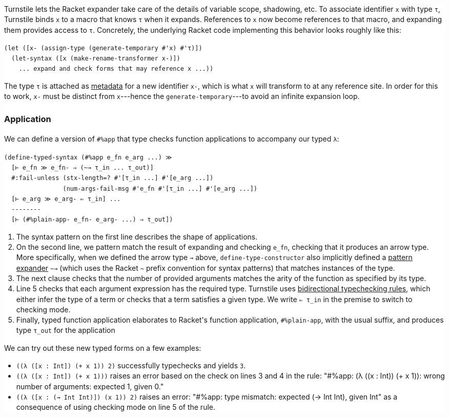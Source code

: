 Turnstile lets the Racket expander take care of the details of variable scope,
shadowing, etc. To associate identifier `x` with type `τ`, Turnstile binds `x`
to a macro that knows `τ` when it expands. References to `x` now become
references to that macro, and expanding them provides access to `τ`. Concretely,
the underlying Racket code implementing this behavior looks roughly like this:

```racket
(let ([x- (assign-type (generate-temporary #'x) #'τ)])
  (let-syntax ([x (make-rename-transformer x-)])
    ... expand and check forms that may reference x ...))
```

The type `τ` is attached as [metadata][6] for a new identifier `x-`, which is
what `x` will transform to at any reference site. In order for this to work,
`x-` must be distinct from `x`---hence the `generate-temporary`---to avoid an
infinite expansion loop.

### Application

We can define a version of `#%app` that type checks function applications to 
accompany our typed `λ`:

```racket
(define-typed-syntax (#%app e_fn e_arg ...) ≫
  [⊢ e_fn ≫ e_fn- ⇒ (~→ τ_in ... τ_out)]
  #:fail-unless (stx-length=? #'[τ_in ...] #'[e_arg ...])
                (num-args-fail-msg #'e_fn #'[τ_in ...] #'[e_arg ...])
  [⊢ e_arg ≫ e_arg- ⇐ τ_in] ...
  --------
  [⊢ (#%plain-app- e_fn- e_arg- ...) ⇒ τ_out])
```

1. The syntax pattern on the first line describes the shape of applications.
2. On the second line, we pattern match the result of expanding and checking
   `e_fn`, checking that it produces an arrow type. More specifically, when we defined the arrow
   type `→` above, `define-type-constructor` also implicitly defined a [pattern
   expander][15] `~→` (which uses the Racket `~` prefix convention for syntax patterns)
   that matches instances of the type.
3. The next clause checks that the number of provided arguments matches the
   arity of the function as specified by its type.
4. Line 5 checks that each argument expression has the required type. Turnstile
   uses [bidirectional typechecking rules][17], which either infer the type of a
   term or checks that a term satisfies a given type. We write `⇐ τ_in` in the
   premise to switch to checking mode.
5. Finally, typed function application elaborates to Racket's function application,
  `#%plain-app`, with the usual suffix, and produces type `τ_out` for the application
   
We can try out these new typed forms on a few examples:

* `((λ ([x : Int]) (+ x 1)) 2)` successfully typechecks and yields `3`.
* `((λ ([x : Int]) (+ x 1)))` raises an error based on the check on lines 3 and
  4 in the rule: "#%app: (λ ((x : Int)) (+ x 1)): wrong number of arguments: expected
  1, given 0."
* `((λ ([x : (→ Int Int)]) (x 1)) 2)` raises an error: "#%app: type mismatch:
  expected (→ Int Int), given Int" as a consequence of using checking mode on
  line 5 of the rule.


[1]: http://docs.racket-lang.org/turnstile/The_Turnstile_Guide.html
[2]: http://racket-lang.org/
[3]: http://www.ccs.neu.edu/home/stchang/pubs/ckg-popl2017.pdf
[4]: http://docs.racket-lang.org/syntax/stxparse.html
[5]: http://docs.racket-lang.org/reference/lambda.html?q=%23%25plain-lambda#%28form._%28%28lib._racket%2Fprivate%2Fbase..rkt%29._~23~25plain-lambda%29%29
[6]: http://docs.racket-lang.org/reference/stxprops.html
[7]: https://groups.google.com/forum/#!topic/racket-users/LE66fKtcJMs
[8]: https://docs.racket-lang.org/style/Choosing_the_Right_Construct.html#%28part._.Definitions%29
[9]: https://github.com/stchang/macrotypes/blob/c5b663f7e663c564cb2baf0e0a352d5fde4d2bd7/turnstile/examples/ext-stlc.rkt#L55
[10]: http://docs.racket-lang.org/reference/stxtrans.html#%28def._%28%28quote._~23~25kernel%29._syntax-local-make-definition-context%29%29
[11]: http://docs.racket-lang.org/reference/stxtrans.html#%28def._%28%28quote._~23~25kernel%29._syntax-local-bind-syntaxes%29%29
[12]: https://github.com/racket/racket/pull/2237
[13]: http://docs.racket-lang.org/reference/stxtrans.html#%28def._%28%28quote._~23~25kernel%29._syntax-local-identifier-as-binding%29%29
[14]: https://gist.github.com/howell/e2d4501e24db503e4cd9aa368172a502
[15]: http://docs.racket-lang.org/syntax/stxparse-patterns.html?q=pattern%20expander#%28part._.Pattern_.Expanders%29
[16]: http://docs.racket-lang.org/reference/stxtrans.html?q=local-expand#%28def._%28%28quote._~23~25kernel%29._local-expand%29%29
[17]: http://davidchristiansen.dk/tutorials/bidirectional.pdf
[18]: http://docs.racket-lang.org/syntax/stxparse-patterns.html
[19]: http://docs.racket-lang.org/syntax/stxparse-specifying.html
[20]: http://docs.racket-lang.org/reference/syntax-model.html?#%28tech._internal._definition._context%29
[21]: https://scholarship.rice.edu/handle/1911/17993
[22]: http://docs.racket-lang.org/turnstile/The_Turnstile_Reference.html?q=typeof#%28def._%28%28lib._turnstile%2Fmain..rkt%29._typeof%29%29
[23]: http://docs.racket-lang.org/syntax/stxparse-specifying.html?#%28tech._pattern._directive%29
